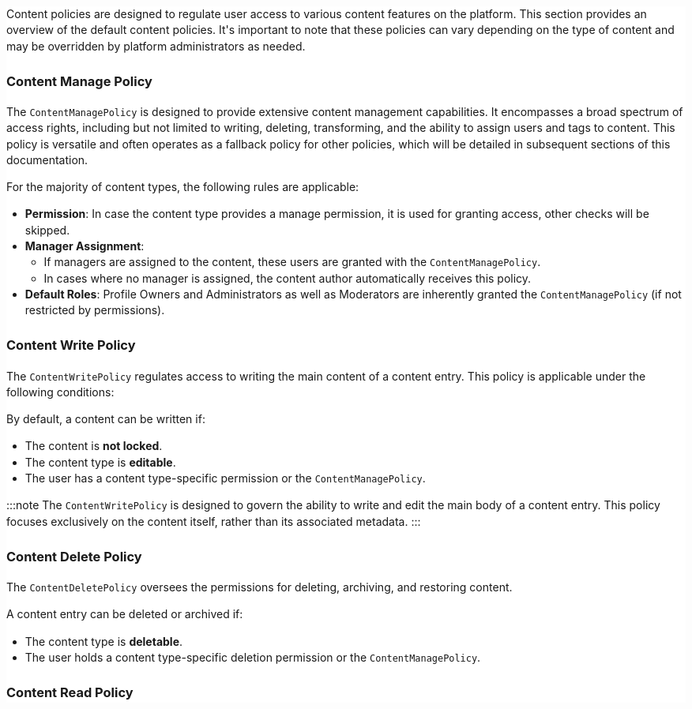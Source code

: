 Content policies are designed to regulate user access to various content features on the platform.
This section provides an overview of the default content policies. It's important to note that these policies can
vary depending on the type of content and may be overridden by platform administrators as needed.

### Content Manage Policy

The `ContentManagePolicy` is designed to provide extensive content management capabilities. It encompasses a broad
spectrum of access rights, including but not limited to writing, deleting, transforming, and the ability to assign
users and tags to content. This policy is versatile and often operates as a fallback policy for other policies, which
will be detailed in subsequent sections of this documentation.

For the majority of content types, the following rules are applicable:

- **Permission**: In case the content type provides a manage permission, it is used for granting access,
  other checks will be skipped.
- **Manager Assignment**:
    - If managers are assigned to the content, these users are granted with the `ContentManagePolicy`.
    - In cases where no manager is assigned, the content author automatically receives this policy.
- **Default Roles**: Profile Owners and Administrators as well as Moderators are inherently granted the
  `ContentManagePolicy` (if not restricted by permissions).

### Content Write Policy

The `ContentWritePolicy` regulates access to writing the main content of a content entry. This policy is applicable
under the following conditions:

By default, a content can be written if:

- The content is **not locked**.
- The content type is **editable**.
- The user has a content type-specific permission or the `ContentManagePolicy`.

:::note
The `ContentWritePolicy` is designed to govern the ability to write and edit the main body of a content
entry. This policy focuses exclusively on the content itself, rather than its associated metadata.
:::

### Content Delete Policy

The `ContentDeletePolicy` oversees the permissions for deleting, archiving, and restoring content.

A content entry can be deleted or archived if:

- The content type is **deletable**.
- The user holds a content type-specific deletion permission or the `ContentManagePolicy`.

### Content Read Policy
